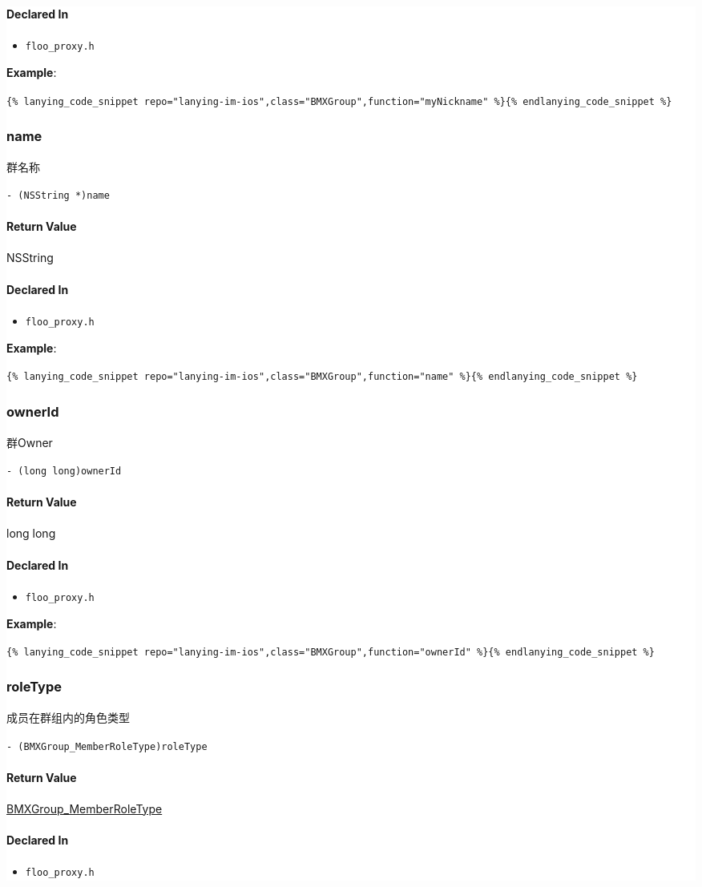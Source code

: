 #### Declared In
* `floo_proxy.h`

<a name="//api/name/name" title="name"></a>
**Example**:
```
{% lanying_code_snippet repo="lanying-im-ios",class="BMXGroup",function="myNickname" %}{% endlanying_code_snippet %}
```
### name

群名称

`- (NSString *)name`

#### Return Value
NSString

#### Declared In
* `floo_proxy.h`

<a name="//api/name/ownerId" title="ownerId"></a>
**Example**:
```
{% lanying_code_snippet repo="lanying-im-ios",class="BMXGroup",function="name" %}{% endlanying_code_snippet %}
```
### ownerId

群Owner

`- (long long)ownerId`

#### Return Value
long long

#### Declared In
* `floo_proxy.h`

<a name="//api/name/roleType" title="roleType"></a>
**Example**:
```
{% lanying_code_snippet repo="lanying-im-ios",class="BMXGroup",function="ownerId" %}{% endlanying_code_snippet %}
```
### roleType

成员在群组内的角色类型

`- (BMXGroup_MemberRoleType)roleType`

#### Return Value
<a href="../Constants/BMXGroup_MemberRoleType.md">BMXGroup_MemberRoleType</a>

#### Declared In
* `floo_proxy.h`
